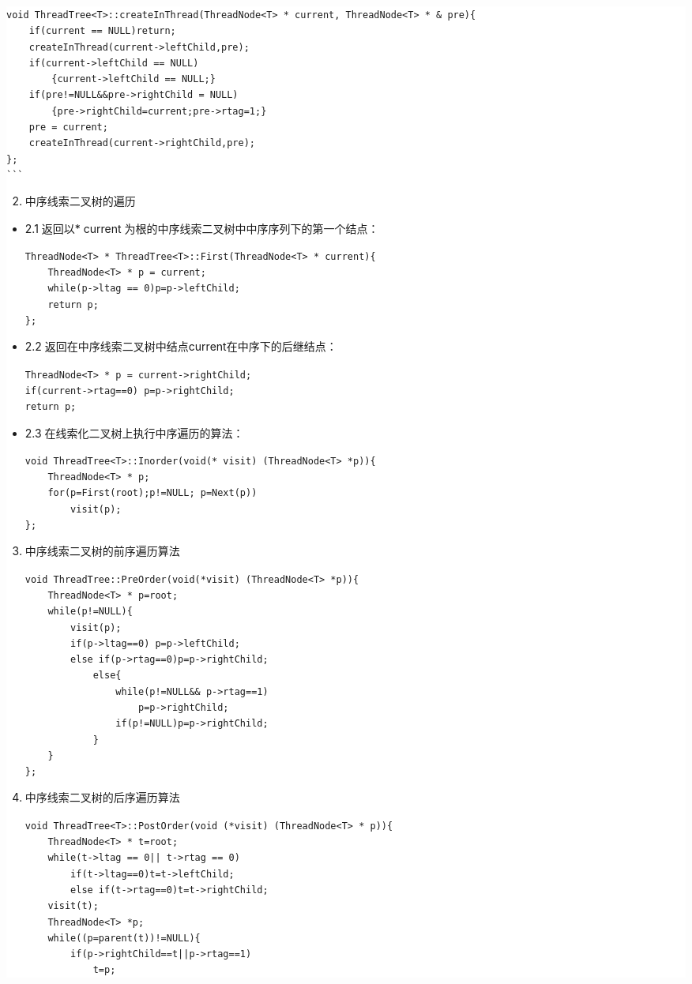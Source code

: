     void ThreadTree<T>::createInThread(ThreadNode<T> * current, ThreadNode<T> * & pre){
        if(current == NULL)return;
        createInThread(current->leftChild,pre);
        if(current->leftChild == NULL)
            {current->leftChild == NULL;}
        if(pre!=NULL&&pre->rightChild = NULL)
            {pre->rightChild=current;pre->rtag=1;}
        pre = current;
        createInThread(current->rightChild,pre);
    };
    ```

2. 中序线索二叉树的遍历
- 2.1 返回以* current 为根的中序线索二叉树中中序序列下的第一个结点：
    ```
    ThreadNode<T> * ThreadTree<T>::First(ThreadNode<T> * current){
        ThreadNode<T> * p = current;
        while(p->ltag == 0)p=p->leftChild;
        return p;
    };
    ```
- 2.2 返回在中序线索二叉树中结点current在中序下的后继结点：
    ```
    ThreadNode<T> * p = current->rightChild;
    if(current->rtag==0) p=p->rightChild;
    return p;
    ```

- 2.3 在线索化二叉树上执行中序遍历的算法：
    ```
    void ThreadTree<T>::Inorder(void(* visit) (ThreadNode<T> *p)){
        ThreadNode<T> * p;
        for(p=First(root);p!=NULL; p=Next(p))
            visit(p);
    };
    ```

3. 中序线索二叉树的前序遍历算法
    ```
    void ThreadTree::PreOrder(void(*visit) (ThreadNode<T> *p)){
        ThreadNode<T> * p=root;
        while(p!=NULL){
            visit(p);
            if(p->ltag==0) p=p->leftChild;
            else if(p->rtag==0)p=p->rightChild;
                else{
                    while(p!=NULL&& p->rtag==1)
                        p=p->rightChild;
                    if(p!=NULL)p=p->rightChild;
                }
        }
    };
    ```
4. 中序线索二叉树的后序遍历算法
    ```
    void ThreadTree<T>::PostOrder(void (*visit) (ThreadNode<T> * p)){
        ThreadNode<T> * t=root;
        while(t->ltag == 0|| t->rtag == 0)
            if(t->ltag==0)t=t->leftChild;
            else if(t->rtag==0)t=t->rightChild;
        visit(t);
        ThreadNode<T> *p;
        while((p=parent(t))!=NULL){
            if(p->rightChild==t||p->rtag==1)
                t=p;